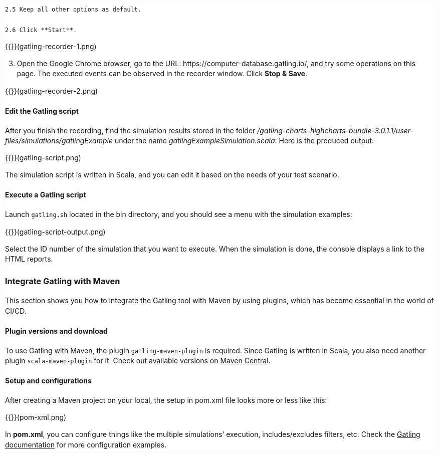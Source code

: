     2.5 Keep all other options as default.

    2.6 Click **Start**.

{{<image src="" title="" alt="">}}(gatling-recorder-1.png)

<ol start=3>
    <li>  Open the Google Chrome browser, go to the URL: https://computer-database.gatling.io/, and try some operations on this page. The executed events can be observed in the recorder window. Click <b>Stop & Save</b>.</li>
</ol>


{{<image src="" title="" alt="">}}(gatling-recorder-2.png)

#### Edit the Gatling script

After you finish the recording, find the simulation results stored in the folder
_/gatling-charts-highcharts-bundle-3.0.1.1/user-files/simulations/gatlingExample_
under the name _gatlingExampleSimulation.scala_. Here is the produced output:

{{<image src="" title="" alt="">}}(gatling-script.png)

The simulation script is written in Scala, and you can edit it based on the
needs of your test scenario.

#### Execute a Gatling script

Launch `gatling.sh` located in the bin directory, and you should see a menu
with the simulation examples:

{{<image src="" title="" alt="">}}(gatling-script-output.png)

Select the ID number of the simulation that you want to execute. When the
simulation is done, the console displays a link to the HTML reports.

### Integrate Gatling with Maven

This section shows you how to integrate the Gatling tool with Maven by using
plugins, which has become essential in the world of CI/CD.

#### Plugin versions and download

To use Gatling with Maven, the plugin `gatling-maven-plugin` is required. Since
Gatling is written in Scala, you also need another plugin `scala-maven-plugin`
for it. Check out available versions on [Maven Central](https://search.maven.org/search?q=g:io.gatling%20AND%20a:gatling-maven-plugin&core=gav).

#### Setup and configurations

After creating a Maven project on your local, the setup in pom.xml file looks
more or less like this:

{{<image src="" title="" alt="">}}(pom-xml.png)

In **pom.xml**, you can configure things like the multiple simulations’ execution,
includes/excludes filters, etc. Check the
[Gatling documentation](https://gatling.io/docs/current/extensions/maven_plugin/#configuration)
for more configuration examples.
